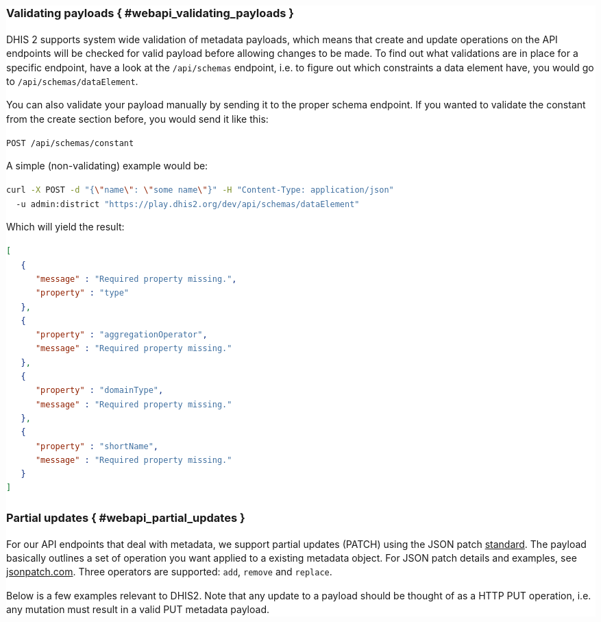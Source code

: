 ```json
```

### Validating payloads { #webapi_validating_payloads } 

DHIS 2 supports system wide validation of metadata payloads, which means
that create and update operations on the API endpoints will be checked for
valid payload before allowing changes to be made. To find out what validations
are in place for a specific endpoint, have a look at the `/api/schemas`
endpoint, i.e. to figure out which constraints a data element have, you
would go to `/api/schemas/dataElement`.

You can also validate your payload manually by sending it to the proper
schema endpoint. If you wanted to validate the constant from the create
section before, you would send it like this:

    POST /api/schemas/constant

A simple (non-validating) example would be:

```bash
curl -X POST -d "{\"name\": \"some name\"}" -H "Content-Type: application/json"
  -u admin:district "https://play.dhis2.org/dev/api/schemas/dataElement"
```

Which will yield the result:

```json
[
   {
      "message" : "Required property missing.",
      "property" : "type"
   },
   {
      "property" : "aggregationOperator",
      "message" : "Required property missing."
   },
   {
      "property" : "domainType",
      "message" : "Required property missing."
   },
   {
      "property" : "shortName",
      "message" : "Required property missing."
   }
]
```

### Partial updates { #webapi_partial_updates } 

For our API endpoints that deal with metadata, we support partial updates (PATCH) using the JSON patch [standard](https://tools.ietf.org/html/rfc6902). The payload basically outlines a set of operation you want applied to a existing metadata object. For JSON patch details and examples, see [jsonpatch.com](http://jsonpatch.com/). Three operators are supported: `add`, `remove` and `replace`.

Below is a few examples relevant to DHIS2. Note that any update to a payload should be thought of as a HTTP PUT operation, i.e. any mutation must result in a valid PUT metadata payload.
